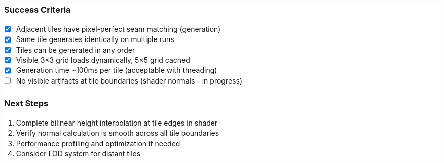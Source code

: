 ### Success Criteria

- [x] Adjacent tiles have pixel-perfect seam matching (generation)
- [x] Same tile generates identically on multiple runs
- [x] Tiles can be generated in any order
- [x] Visible 3×3 grid loads dynamically, 5×5 grid cached
- [x] Generation time ~100ms per tile (acceptable with threading)
- [ ] No visible artifacts at tile boundaries (shader normals - in progress)

### Next Steps

1. Complete bilinear height interpolation at tile edges in shader
2. Verify normal calculation is smooth across all tile boundaries
3. Performance profiling and optimization if needed
4. Consider LOD system for distant tiles

